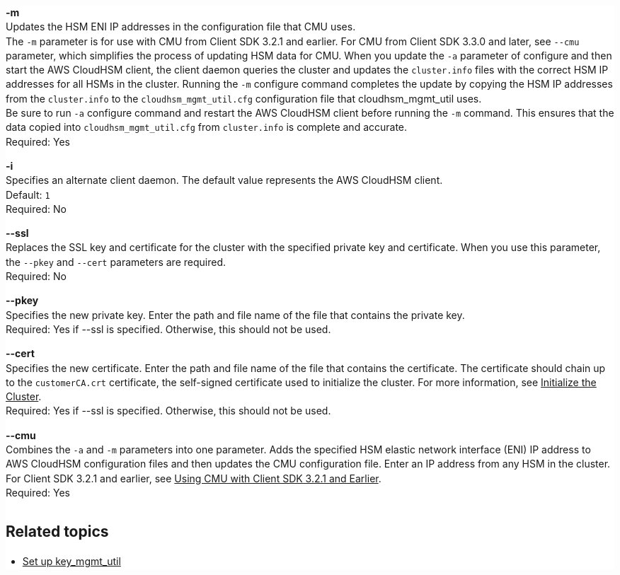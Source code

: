 **\-m**  
Updates the HSM ENI IP addresses in the configuration file that CMU uses\.   
The `-m` parameter is for use with CMU from Client SDK 3\.2\.1 and earlier\. For CMU from Client SDK 3\.3\.0 and later, see `--cmu` parameter, which simplifies the process of updating HSM data for CMU\.
When you update the `-a` parameter of configure and then start the AWS CloudHSM client, the client daemon queries the cluster and updates the `cluster.info` files with the correct HSM IP addresses for all HSMs in the cluster\. Running the `-m` configure command completes the update by copying the HSM IP addresses from the `cluster.info` to the `cloudhsm_mgmt_util.cfg` configuration file that cloudhsm\_mgmt\_util uses\.   
Be sure to run `-a` configure command and restart the AWS CloudHSM client before running the `-m` command\. This ensures that the data copied into `cloudhsm_mgmt_util.cfg` from `cluster.info` is complete and accurate\.   
Required: Yes

**\-i**  
Specifies an alternate client daemon\. The default value represents the AWS CloudHSM client\.  
Default: `1`  
Required: No

**\-\-ssl**  
Replaces the SSL key and certificate for the cluster with the specified private key and certificate\. When you use this parameter, the `--pkey` and `--cert` parameters are required\.   
Required: No

**\-\-pkey**  
Specifies the new private key\. Enter the path and file name of the file that contains the private key\.  
Required: Yes if \-\-ssl is specified\. Otherwise, this should not be used\.

**\-\-cert**  
Specifies the new certificate\. Enter the path and file name of the file that contains the certificate\. The certificate should chain up to the `customerCA.crt` certificate, the self\-signed certificate used to initialize the cluster\. For more information, see [Initialize the Cluster](https://docs.aws.amazon.com/cloudhsm/latest/userguide/initialize-cluster.html#sign-csr)\.   
Required: Yes if \-\-ssl is specified\. Otherwise, this should not be used\.

**\-\-cmu *<ENI IP address>***  
Combines the `-a` and `-m` parameters into one parameter\. Adds the specified HSM elastic network interface \(ENI\) IP address to AWS CloudHSM configuration files and then updates the CMU configuration file\. Enter an IP address from any HSM in the cluster\. For Client SDK 3\.2\.1 and earlier, see [Using CMU with Client SDK 3\.2\.1 and Earlier](cli-users.md#downlevel-cmu)\.  
Required: Yes

## Related topics<a name="configure-tool-seealso"></a>
+ [Set up key\_mgmt\_util](key_mgmt_util-getting-started.md#key_mgmt_util-setup)
